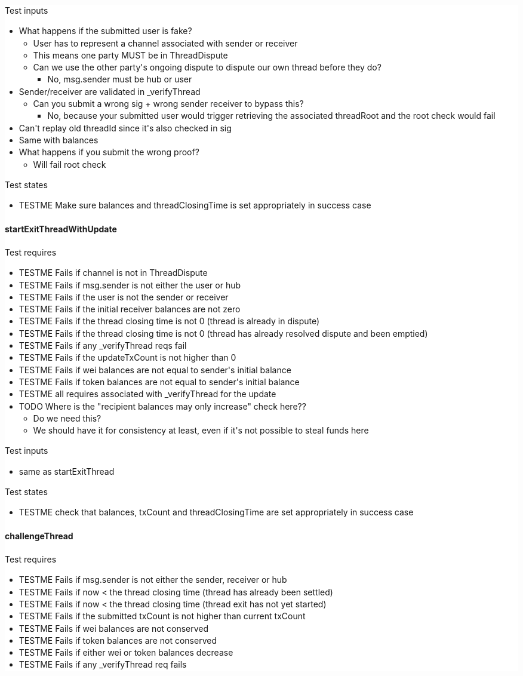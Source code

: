 Test inputs
- What happens if the submitted user is fake?
    - User has to represent a channel associated with sender or receiver
    - This means one party MUST be in ThreadDispute
    - Can we use the other party's ongoing dispute to dispute our own thread before they do?
        - No, msg.sender must be hub or user
- Sender/receiver are validated in _verifyThread
    - Can you submit a wrong sig + wrong sender receiver to bypass this?
        - No, because your submitted user would trigger retrieving the associated threadRoot and the root check would fail
- Can't replay old threadId since it's also checked in sig
- Same with balances
- What happens if you submit the wrong proof?
    - Will fail root check

Test states
- TESTME Make sure balances and threadClosingTime is set appropriately in success case

#### startExitThreadWithUpdate

Test requires
- TESTME Fails if channel is not in ThreadDispute
- TESTME Fails if msg.sender is not either the user or hub
- TESTME Fails if the user is not the sender or receiver
- TESTME Fails if the initial receiver balances are not zero
- TESTME Fails if the thread closing time is not 0 (thread is already in dispute)
- TESTME Fails if the thread closing time is not 0 (thread has already resolved dispute and been emptied)
- TESTME Fails if any _verifyThread reqs fail
- TESTME Fails if the updateTxCount is not higher than 0
- TESTME Fails if wei balances are not equal to sender's initial balance
- TESTME Fails if token balances are not equal to sender's initial balance
- TESTME all requires associated with _verifyThread for the update
- TODO Where is the "recipient balances may only increase" check here??
    - Do we need this?
    - We should have it for consistency at least, even if it's not possible to steal funds here

Test inputs
- same as startExitThread

Test states
- TESTME check that balances, txCount and threadClosingTime are set appropriately in success case

#### challengeThread

Test requires
- TESTME Fails if msg.sender is not either the sender, receiver or hub
- TESTME Fails if now < the thread closing time (thread has already been settled)
- TESTME Fails if now < the thread closing time (thread exit has not yet started)
- TESTME Fails if the submitted txCount is not higher than current txCount
- TESTME Fails if wei balances are not conserved
- TESTME Fails if token balances are not conserved
- TESTME Fails if either wei or token balances decrease
- TESTME Fails if any _verifyThread req fails
